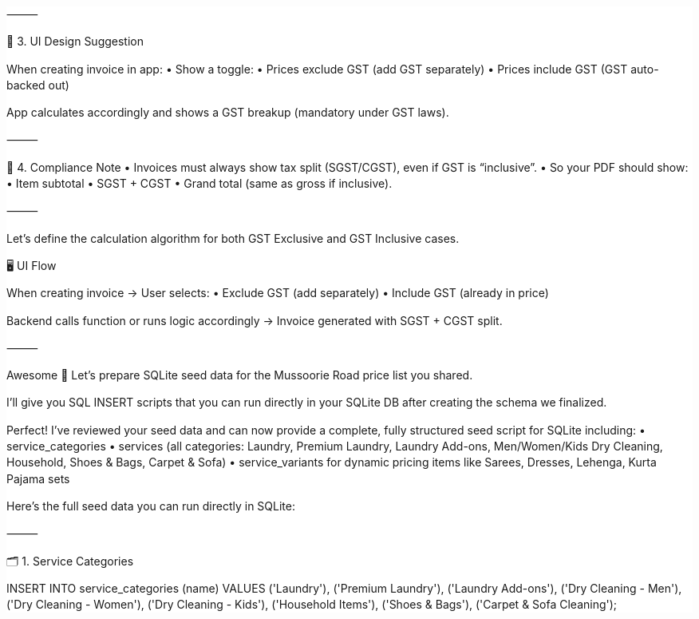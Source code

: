 

⸻

🔹 3. UI Design Suggestion

When creating invoice in app:
	•	Show a toggle:
	•	Prices exclude GST (add GST separately)
	•	Prices include GST (GST auto-backed out)

App calculates accordingly and shows a GST breakup (mandatory under GST laws).

⸻

🔹 4. Compliance Note
	•	Invoices must always show tax split (SGST/CGST), even if GST is “inclusive”.
	•	So your PDF should show:
	•	Item subtotal
	•	SGST + CGST
	•	Grand total (same as gross if inclusive).

⸻

 Let’s define the calculation algorithm for both GST Exclusive and GST Inclusive cases.


🖥️ UI Flow

When creating invoice → User selects:
	•	Exclude GST (add separately)
	•	Include GST (already in price)

Backend calls function or runs logic accordingly → Invoice generated with SGST + CGST split.

⸻


Awesome 🚀 Let’s prepare SQLite seed data for the Mussoorie Road price list you shared.

I’ll give you SQL INSERT scripts that you can run directly in your SQLite DB after creating the schema we finalized.

Perfect! I’ve reviewed your seed data and can now provide a complete, fully structured seed script for SQLite including:
	•	service_categories
	•	services (all categories: Laundry, Premium Laundry, Laundry Add-ons, Men/Women/Kids Dry Cleaning, Household, Shoes & Bags, Carpet & Sofa)
	•	service_variants for dynamic pricing items like Sarees, Dresses, Lehenga, Kurta Pajama sets

Here’s the full seed data you can run directly in SQLite:

⸻

🗂️ 1. Service Categories

INSERT INTO service_categories (name) VALUES
('Laundry'),
('Premium Laundry'),
('Laundry Add-ons'),
('Dry Cleaning - Men'),
('Dry Cleaning - Women'),
('Dry Cleaning - Kids'),
('Household Items'),
('Shoes & Bags'),
('Carpet & Sofa Cleaning');
